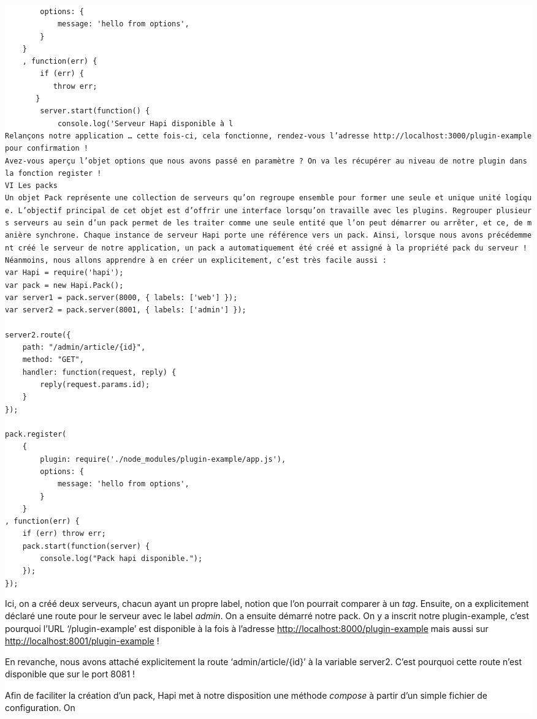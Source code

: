 ``` {.lang:js .decode:true title="require plugin"}
        options: {
            message: 'hello from options',
        }
    }
    , function(err) {
        if (err) {
           throw err;
       }
        server.start(function() {
            console.log('Serveur Hapi disponible à l
Relançons notre application … cette fois-ci, cela fonctionne, rendez-vous l’adresse http://localhost:3000/plugin-example pour confirmation !
Avez-vous aperçu l’objet options que nous avons passé en paramètre ? On va les récupérer au niveau de notre plugin dans la fonction register !
VI Les packs
Un objet Pack représente une collection de serveurs qu’on regroupe ensemble pour former une seule et unique unité logique. L’objectif principal de cet objet est d’offrir une interface lorsqu’on travaille avec les plugins. Regrouper plusieurs serveurs au sein d’un pack permet de les traiter comme une seule entité que l’on peut démarrer ou arrêter, et ce, de manière synchrone. Chaque instance de serveur Hapi porte une référence vers un pack. Ainsi, lorsque nous avons précédemment créé le serveur de notre application, un pack a automatiquement été créé et assigné à la propriété pack du serveur !
Néanmoins, nous allons apprendre à en créer un explicitement, c’est très facile aussi :
var Hapi = require('hapi');
var pack = new Hapi.Pack();
var server1 = pack.server(8000, { labels: ['web'] });
var server2 = pack.server(8001, { labels: ['admin'] });

server2.route({
    path: "/admin/article/{id}",
    method: "GET",
    handler: function(request, reply) {
        reply(request.params.id);
    }
});

pack.register(
    {
        plugin: require('./node_modules/plugin-example/app.js'),
        options: {
            message: 'hello from options',
        }
    }
, function(err) {
    if (err) throw err;
    pack.start(function(server) {
        console.log("Pack hapi disponible.");
    });
});
```

Ici, on a créé deux serveurs, chacun ayant un propre label, notion que
l’on pourrait comparer à un *tag*. Ensuite, on a explicitement déclaré
une route pour le serveur avec le label *admin*. On a ensuite démarré
notre pack. On y a inscrit notre plugin-example, c’est pourquoi l’URL
‘/plugin-example’ est disponible à la fois à l’adresse
<http://localhost:8000/plugin-example> mais aussi sur
<http://localhost:8001/plugin-example> !

En revanche, nous avons attaché explicitement la route
‘admin/article/{id}’ à la variable server2. C’est pourquoi cette route
n’est disponible que sur le port 8081 !

Afin de faciliter la création d’un pack, Hapi met à notre disposition
une méthode *compose* à partir d’un simple fichier de configuration. On